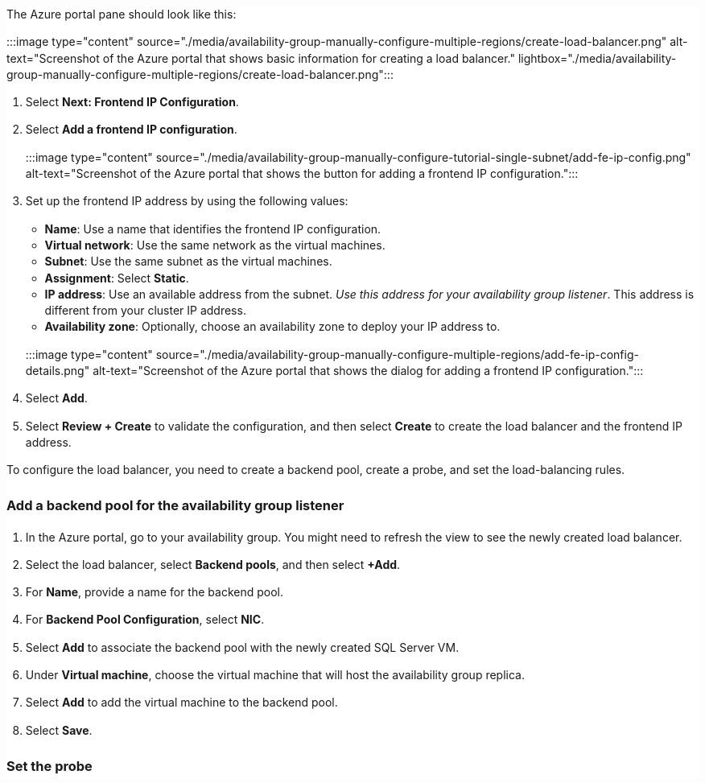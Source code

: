    The Azure portal pane should look like this:

   :::image type="content" source="./media/availability-group-manually-configure-multiple-regions/create-load-balancer.png" alt-text="Screenshot of the Azure portal that shows basic information for creating a load balancer." lightbox="./media/availability-group-manually-configure-multiple-regions/create-load-balancer.png":::

1. Select **Next: Frontend IP Configuration**.

1. Select **Add a frontend IP configuration**.

   :::image type="content" source="./media/availability-group-manually-configure-tutorial-single-subnet/add-fe-ip-config.png" alt-text="Screenshot of the Azure portal that shows the button for adding a frontend IP configuration.":::

1. Set up the frontend IP address by using the following values:

   - **Name**: Use a name that identifies the frontend IP configuration.
   - **Virtual network**: Use the same network as the virtual machines.
   - **Subnet**: Use the same subnet as the virtual machines.
   - **Assignment**: Select **Static**.
   - **IP address**: Use an available address from the subnet. *Use this address for your availability group listener*. This address is different from your cluster IP address.
   - **Availability zone**: Optionally, choose an availability zone to deploy your IP address to.

   :::image type="content" source="./media/availability-group-manually-configure-multiple-regions/add-fe-ip-config-details.png" alt-text="Screenshot of the Azure portal that shows the dialog for adding a frontend IP configuration.":::

1. Select **Add**.

1. Select **Review + Create** to validate the configuration, and then select **Create** to create the load balancer and the frontend IP address.

To configure the load balancer, you need to create a backend pool, create a probe, and set the load-balancing rules. 

### Add a backend pool for the availability group listener

1. In the Azure portal, go to your availability group. You might need to refresh the view to see the newly created load balancer.

1. Select the load balancer, select **Backend pools**, and then select **+Add**.

1. For **Name**, provide a name for the backend pool.

1. For **Backend Pool Configuration**, select **NIC**.

1. Select **Add** to associate the backend pool with the newly created SQL Server VM.

1. Under **Virtual machine**, choose the virtual machine that will host the availability group replica.

1. Select **Add** to add the virtual machine to the backend pool.

1. Select **Save**.

### Set the probe
